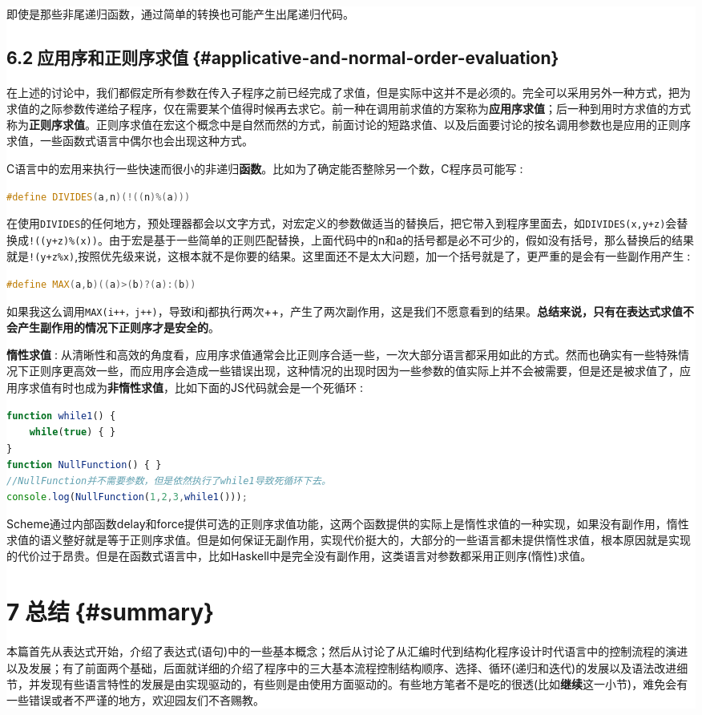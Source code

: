 即使是那些非尾递归函数，通过简单的转换也可能产生出尾递归代码。

## 6.2 应用序和正则序求值 {#applicative-and-normal-order-evaluation}

在上述的讨论中，我们都假定所有参数在传入子程序之前已经完成了求值，但是实际中这并不是必须的。完全可以采用另外一种方式，把为求值的之际参数传递给子程序，仅在需要某个值得时候再去求它。前一种在调用前求值的方案称为**应用序求值**；后一种到用时方求值的方式称为**正则序求值**。正则序求值在宏这个概念中是自然而然的方式，前面讨论的短路求值、以及后面要讨论的按名调用参数也是应用的正则序求值，一些函数式语言中偶尔也会出现这种方式。

C语言中的宏用来执行一些快速而很小的非递归**函数**。比如为了确定能否整除另一个数，C程序员可能写 : 

```c++
#define DIVIDES(a,n)(!((n)%(a)))
```

在使用`DIVIDES`的任何地方，预处理器都会以文字方式，对宏定义的参数做适当的替换后，把它带入到程序里面去，如`DIVIDES(x,y+z)`会替换成`!((y+z)%(x))`。由于宏是基于一些简单的正则匹配替换，上面代码中的n和a的括号都是必不可少的，假如没有括号，那么替换后的结果就是`!(y+z%x)`,按照优先级来说，这根本就不是你要的结果。这里面还不是太大问题，加一个括号就是了，更严重的是会有一些副作用产生 : 

```c++
#define MAX(a,b)((a)>(b)?(a):(b))
```

如果我这么调用`MAX(i++，j++)`，导致i和j都执行两次++，产生了两次副作用，这是我们不愿意看到的结果。**总结来说，只有在表达式求值不会产生副作用的情况下正则序才是安全的**。

**惰性求值** : 从清晰性和高效的角度看，应用序求值通常会比正则序合适一些，一次大部分语言都采用如此的方式。然而也确实有一些特殊情况下正则序更高效一些，而应用序会造成一些错误出现，这种情况的出现时因为一些参数的值实际上并不会被需要，但是还是被求值了，应用序求值有时也成为**非惰性求值**，比如下面的JS代码就会是一个死循环 : 

```js
function while1() {
    while(true) { }
}
function NullFunction() { }
//NullFunction并不需要参数，但是依然执行了while1导致死循环下去。
console.log(NullFunction(1,2,3,while1()));
```

Scheme通过内部函数delay和force提供可选的正则序求值功能，这两个函数提供的实际上是惰性求值的一种实现，如果没有副作用，惰性求值的语义整好就是等于正则序求值。但是如何保证无副作用，实现代价挺大的，大部分的一些语言都未提供惰性求值，根本原因就是实现的代价过于昂贵。但是在函数式语言中，比如Haskell中是完全没有副作用，这类语言对参数都采用正则序(惰性)求值。

# 7 总结 {#summary}

本篇首先从表达式开始，介绍了表达式(语句)中的一些基本概念；然后从讨论了从汇编时代到结构化程序设计时代语言中的控制流程的演进以及发展；有了前面两个基础，后面就详细的介绍了程序中的三大基本流程控制结构顺序、选择、循环(递归和迭代)的发展以及语法改进细节，并发现有些语言特性的发展是由实现驱动的，有些则是由使用方面驱动的。有些地方笔者不是吃的很透(比如**继续**这一小节)，难免会有一些错误或者不严谨的地方，欢迎园友们不吝赐教。